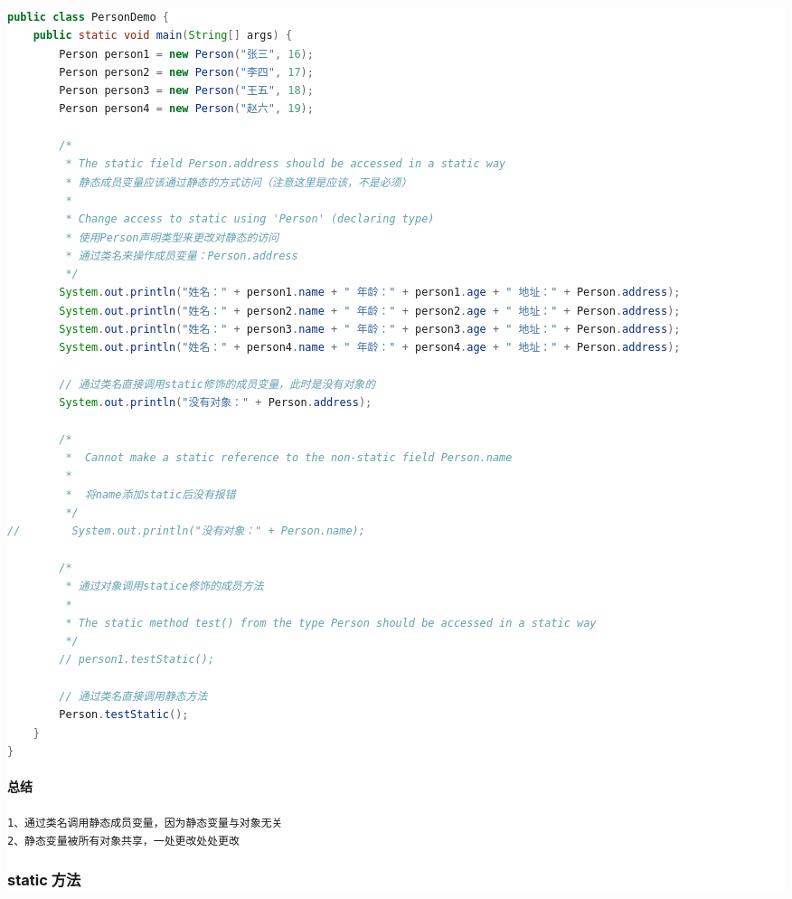 ```java
public class PersonDemo {
    public static void main(String[] args) {
        Person person1 = new Person("张三", 16);
        Person person2 = new Person("李四", 17);
        Person person3 = new Person("王五", 18);
        Person person4 = new Person("赵六", 19);

        /*
         * The static field Person.address should be accessed in a static way
         * 静态成员变量应该通过静态的方式访问（注意这里是应该，不是必须）
         *
         * Change access to static using 'Person' (declaring type)
         * 使用Person声明类型来更改对静态的访问
         * 通过类名来操作成员变量：Person.address
         */
        System.out.println("姓名：" + person1.name + " 年龄：" + person1.age + " 地址：" + Person.address);
        System.out.println("姓名：" + person2.name + " 年龄：" + person2.age + " 地址：" + Person.address);
        System.out.println("姓名：" + person3.name + " 年龄：" + person3.age + " 地址：" + Person.address);
        System.out.println("姓名：" + person4.name + " 年龄：" + person4.age + " 地址：" + Person.address);

        // 通过类名直接调用static修饰的成员变量，此时是没有对象的
        System.out.println("没有对象：" + Person.address);

        /*
         *  Cannot make a static reference to the non-static field Person.name
         *
         *  将name添加static后没有报错
         */
//        System.out.println("没有对象：" + Person.name);

        /*
         * 通过对象调用statice修饰的成员方法
         *
         * The static method test() from the type Person should be accessed in a static way
         */
        // person1.testStatic();

        // 通过类名直接调用静态方法
        Person.testStatic();
    }
}
```

#### 总结

```shell
1、通过类名调用静态成员变量，因为静态变量与对象无关
2、静态变量被所有对象共享，一处更改处处更改
```

### static 方法
